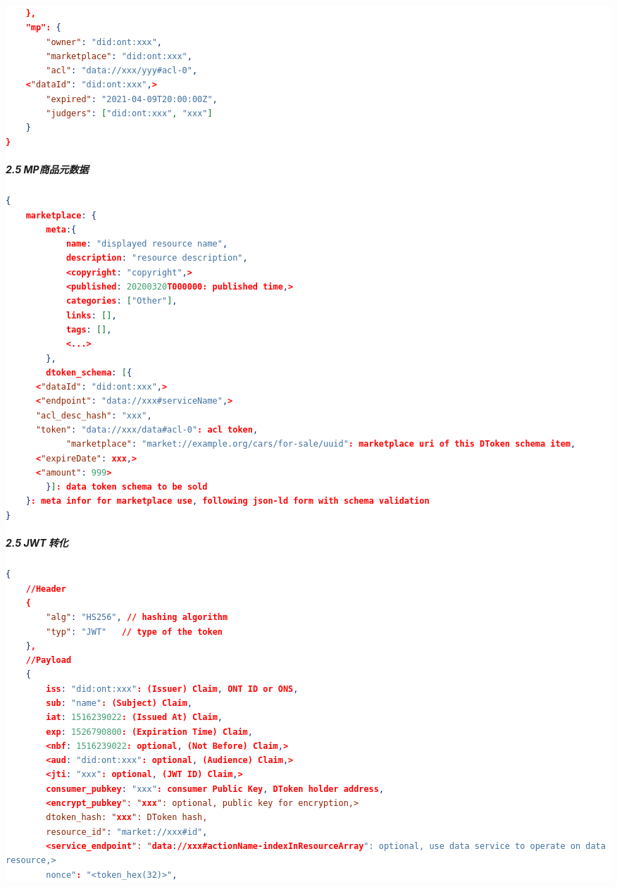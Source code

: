 ```json
	},
	"mp": {
		"owner": "did:ont:xxx",
		"marketplace": "did:ont:xxx",
		"acl": "data://xxx/yyy#acl-0",
    <"dataId": "did:ont:xxx",>
		"expired": "2021-04-09T20:00:00Z",
		"judgers": ["did:ont:xxx", "xxx"]
	}
}
```

##### 2.5 MP商品元数据
```json
{
	marketplace: {
		meta:{
			name: "displayed resource name",
			description: "resource description",
			<copyright: "copyright",>
			<published: 20200320T000000: published time,>
			categories: ["Other"],
			links: [],
			tags: [],
			<...>
		},
		dtoken_schema: [{
      <"dataId": "did:ont:xxx",>
      <"endpoint": "data://xxx#serviceName",>
      "acl_desc_hash": "xxx",
      "token": "data://xxx/data#acl-0": acl token,
			"marketplace": "market://example.org/cars/for-sale/uuid": marketplace uri of this DToken schema item,
      <"expireDate": xxx,>
      <"amount": 999>
		}]: data token schema to be sold
	}: meta infor for marketplace use, following json-ld form with schema validation
}
```

##### 2.5 JWT 转化
```json
{
	//Header
	{
		"alg": "HS256", // hashing algorithm
		"typ": "JWT"   // type of the token
	},
	//Payload
	{
		iss: "did:ont:xxx": (Issuer) Claim, ONT ID or ONS,
		sub: "name": (Subject) Claim,
		iat: 1516239022: (Issued At) Claim,
		exp: 1526790800: (Expiration Time) Claim,
		<nbf: 1516239022: optional, (Not Before) Claim,>
		<aud: "did:ont:xxx": optional, (Audience) Claim,>
		<jti: "xxx": optional, (JWT ID) Claim,>
		consumer_pubkey: "xxx": consumer Public Key, DToken holder address,
		<encrypt_pubkey": "xxx": optional, public key for encryption,>
		dtoken_hash: "xxx": DToken hash,
		resource_id": "market://xxx#id",
		<service_endpoint": "data://xxx#actionName-indexInResourceArray": optional, use data service to operate on data resource,>
		nonce": "<token_hex(32)>",
```